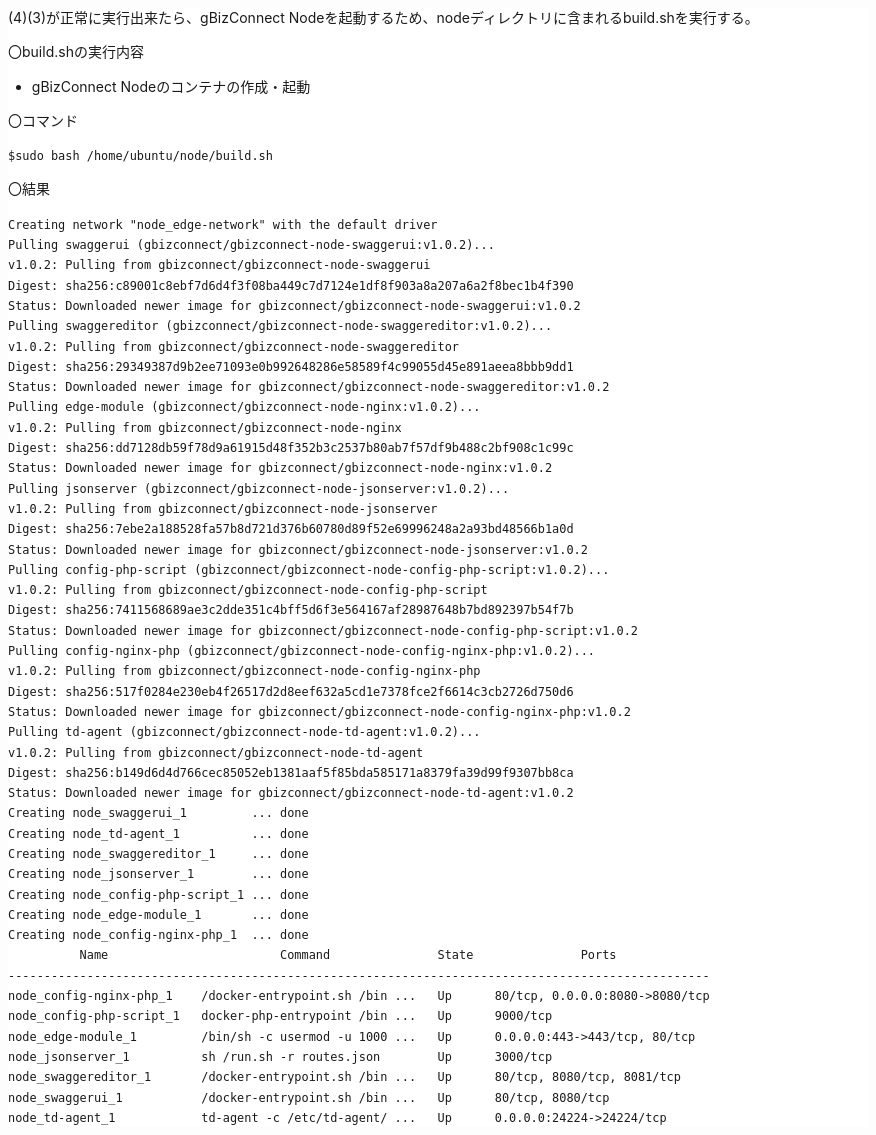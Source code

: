 (4)(3)が正常に実行出来たら、gBizConnect Nodeを起動するため、nodeディレクトリに含まれるbuild.shを実行する。

〇build.shの実行内容
  * gBizConnect Nodeのコンテナの作成・起動

〇コマンド

```
$sudo bash /home/ubuntu/node/build.sh
```

〇結果

```
Creating network "node_edge-network" with the default driver
Pulling swaggerui (gbizconnect/gbizconnect-node-swaggerui:v1.0.2)...
v1.0.2: Pulling from gbizconnect/gbizconnect-node-swaggerui
Digest: sha256:c89001c8ebf7d6d4f3f08ba449c7d7124e1df8f903a8a207a6a2f8bec1b4f390
Status: Downloaded newer image for gbizconnect/gbizconnect-node-swaggerui:v1.0.2
Pulling swaggereditor (gbizconnect/gbizconnect-node-swaggereditor:v1.0.2)...
v1.0.2: Pulling from gbizconnect/gbizconnect-node-swaggereditor
Digest: sha256:29349387d9b2ee71093e0b992648286e58589f4c99055d45e891aeea8bbb9dd1
Status: Downloaded newer image for gbizconnect/gbizconnect-node-swaggereditor:v1.0.2
Pulling edge-module (gbizconnect/gbizconnect-node-nginx:v1.0.2)...
v1.0.2: Pulling from gbizconnect/gbizconnect-node-nginx
Digest: sha256:dd7128db59f78d9a61915d48f352b3c2537b80ab7f57df9b488c2bf908c1c99c
Status: Downloaded newer image for gbizconnect/gbizconnect-node-nginx:v1.0.2
Pulling jsonserver (gbizconnect/gbizconnect-node-jsonserver:v1.0.2)...
v1.0.2: Pulling from gbizconnect/gbizconnect-node-jsonserver
Digest: sha256:7ebe2a188528fa57b8d721d376b60780d89f52e69996248a2a93bd48566b1a0d
Status: Downloaded newer image for gbizconnect/gbizconnect-node-jsonserver:v1.0.2
Pulling config-php-script (gbizconnect/gbizconnect-node-config-php-script:v1.0.2)...
v1.0.2: Pulling from gbizconnect/gbizconnect-node-config-php-script
Digest: sha256:7411568689ae3c2dde351c4bff5d6f3e564167af28987648b7bd892397b54f7b
Status: Downloaded newer image for gbizconnect/gbizconnect-node-config-php-script:v1.0.2
Pulling config-nginx-php (gbizconnect/gbizconnect-node-config-nginx-php:v1.0.2)...
v1.0.2: Pulling from gbizconnect/gbizconnect-node-config-nginx-php
Digest: sha256:517f0284e230eb4f26517d2d8eef632a5cd1e7378fce2f6614c3cb2726d750d6
Status: Downloaded newer image for gbizconnect/gbizconnect-node-config-nginx-php:v1.0.2
Pulling td-agent (gbizconnect/gbizconnect-node-td-agent:v1.0.2)...
v1.0.2: Pulling from gbizconnect/gbizconnect-node-td-agent
Digest: sha256:b149d6d4d766cec85052eb1381aaf5f85bda585171a8379fa39d99f9307bb8ca
Status: Downloaded newer image for gbizconnect/gbizconnect-node-td-agent:v1.0.2
Creating node_swaggerui_1         ... done
Creating node_td-agent_1          ... done
Creating node_swaggereditor_1     ... done
Creating node_jsonserver_1        ... done
Creating node_config-php-script_1 ... done
Creating node_edge-module_1       ... done
Creating node_config-nginx-php_1  ... done
          Name                        Command               State               Ports
--------------------------------------------------------------------------------------------------
node_config-nginx-php_1    /docker-entrypoint.sh /bin ...   Up      80/tcp, 0.0.0.0:8080->8080/tcp
node_config-php-script_1   docker-php-entrypoint /bin ...   Up      9000/tcp
node_edge-module_1         /bin/sh -c usermod -u 1000 ...   Up      0.0.0.0:443->443/tcp, 80/tcp
node_jsonserver_1          sh /run.sh -r routes.json        Up      3000/tcp
node_swaggereditor_1       /docker-entrypoint.sh /bin ...   Up      80/tcp, 8080/tcp, 8081/tcp
node_swaggerui_1           /docker-entrypoint.sh /bin ...   Up      80/tcp, 8080/tcp
node_td-agent_1            td-agent -c /etc/td-agent/ ...   Up      0.0.0.0:24224->24224/tcp
```

